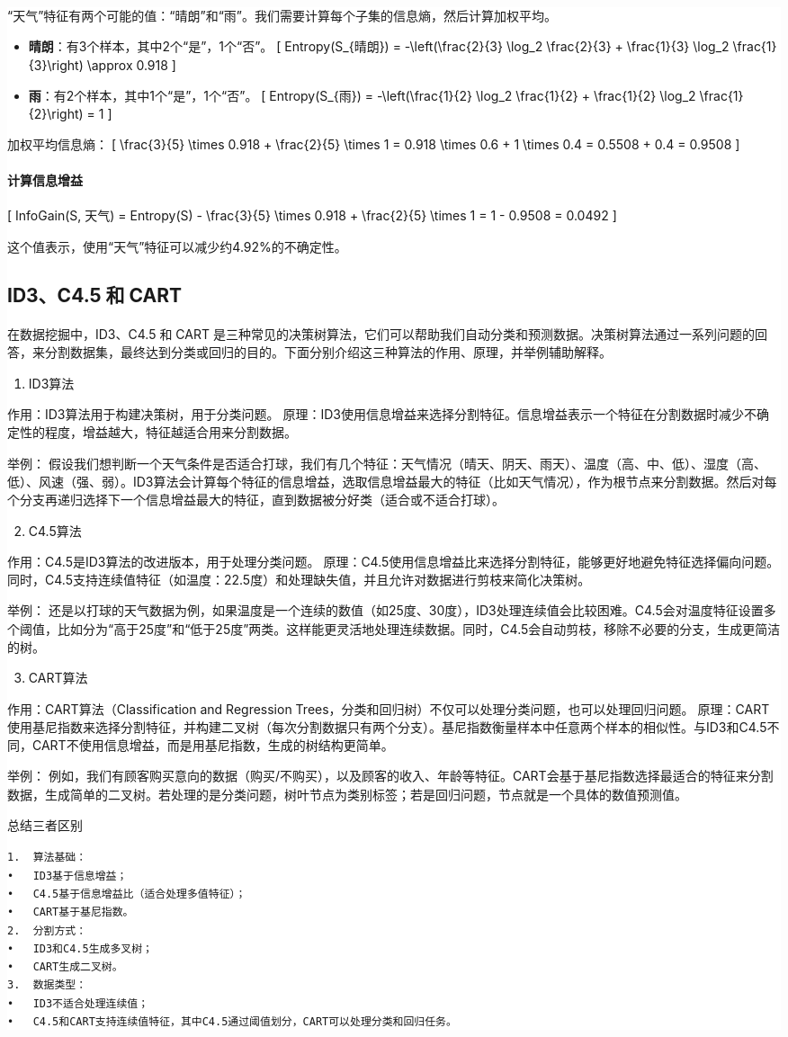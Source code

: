 “天气”特征有两个可能的值：“晴朗”和“雨”。我们需要计算每个子集的信息熵，然后计算加权平均。

- **晴朗**：有3个样本，其中2个“是”，1个“否”。
  \[ Entropy(S_{晴朗}) = -\left(\frac{2}{3} \log_2 \frac{2}{3} + \frac{1}{3} \log_2 \frac{1}{3}\right) \approx 0.918 \]

- **雨**：有2个样本，其中1个“是”，1个“否”。
  \[ Entropy(S_{雨}) = -\left(\frac{1}{2} \log_2 \frac{1}{2} + \frac{1}{2} \log_2 \frac{1}{2}\right) = 1 \]

加权平均信息熵：
\[ \frac{3}{5} \times 0.918 + \frac{2}{5} \times 1 = 0.918 \times 0.6 + 1 \times 0.4 = 0.5508 + 0.4 = 0.9508 \]

#### 计算信息增益

\[ InfoGain(S, 天气) = Entropy(S) - \frac{3}{5} \times 0.918 + \frac{2}{5} \times 1 = 1 - 0.9508 = 0.0492 \]

这个值表示，使用“天气”特征可以减少约4.92%的不确定性。

## ID3、C4.5 和 CART

在数据挖掘中，ID3、C4.5 和 CART 是三种常见的决策树算法，它们可以帮助我们自动分类和预测数据。决策树算法通过一系列问题的回答，来分割数据集，最终达到分类或回归的目的。下面分别介绍这三种算法的作用、原理，并举例辅助解释。

1. ID3算法

作用：ID3算法用于构建决策树，用于分类问题。
原理：ID3使用信息增益来选择分割特征。信息增益表示一个特征在分割数据时减少不确定性的程度，增益越大，特征越适合用来分割数据。

举例：
假设我们想判断一个天气条件是否适合打球，我们有几个特征：天气情况（晴天、阴天、雨天）、温度（高、中、低）、湿度（高、低）、风速（强、弱）。ID3算法会计算每个特征的信息增益，选取信息增益最大的特征（比如天气情况），作为根节点来分割数据。然后对每个分支再递归选择下一个信息增益最大的特征，直到数据被分好类（适合或不适合打球）。

2. C4.5算法

作用：C4.5是ID3算法的改进版本，用于处理分类问题。
原理：C4.5使用信息增益比来选择分割特征，能够更好地避免特征选择偏向问题。同时，C4.5支持连续值特征（如温度：22.5度）和处理缺失值，并且允许对数据进行剪枝来简化决策树。

举例：
还是以打球的天气数据为例，如果温度是一个连续的数值（如25度、30度），ID3处理连续值会比较困难。C4.5会对温度特征设置多个阈值，比如分为“高于25度”和“低于25度”两类。这样能更灵活地处理连续数据。同时，C4.5会自动剪枝，移除不必要的分支，生成更简洁的树。

3. CART算法

作用：CART算法（Classification and Regression Trees，分类和回归树）不仅可以处理分类问题，也可以处理回归问题。
原理：CART使用基尼指数来选择分割特征，并构建二叉树（每次分割数据只有两个分支）。基尼指数衡量样本中任意两个样本的相似性。与ID3和C4.5不同，CART不使用信息增益，而是用基尼指数，生成的树结构更简单。

举例：
例如，我们有顾客购买意向的数据（购买/不购买），以及顾客的收入、年龄等特征。CART会基于基尼指数选择最适合的特征来分割数据，生成简单的二叉树。若处理的是分类问题，树叶节点为类别标签；若是回归问题，节点就是一个具体的数值预测值。

总结三者区别

	1.	算法基础：
	•	ID3基于信息增益；
	•	C4.5基于信息增益比（适合处理多值特征）；
	•	CART基于基尼指数。
	2.	分割方式：
	•	ID3和C4.5生成多叉树；
	•	CART生成二叉树。
	3.	数据类型：
	•	ID3不适合处理连续值；
	•	C4.5和CART支持连续值特征，其中C4.5通过阈值划分，CART可以处理分类和回归任务。
